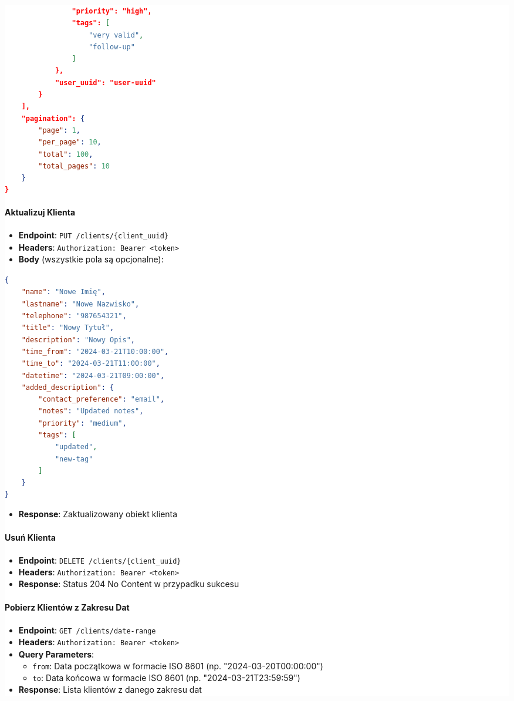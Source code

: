 ```json
                "priority": "high",
                "tags": [
                    "very valid",
                    "follow-up"
                ]
            },
            "user_uuid": "user-uuid"
        }
    ],
    "pagination": {
        "page": 1,
        "per_page": 10,
        "total": 100,
        "total_pages": 10
    }
}
```

#### Aktualizuj Klienta
- **Endpoint**: `PUT /clients/{client_uuid}`
- **Headers**: `Authorization: Bearer <token>`
- **Body** (wszystkie pola są opcjonalne):
```json
{
    "name": "Nowe Imię",
    "lastname": "Nowe Nazwisko",
    "telephone": "987654321",
    "title": "Nowy Tytuł",
    "description": "Nowy Opis",
    "time_from": "2024-03-21T10:00:00",
    "time_to": "2024-03-21T11:00:00",
    "datetime": "2024-03-21T09:00:00",
    "added_description": {
        "contact_preference": "email",
        "notes": "Updated notes",
        "priority": "medium",
        "tags": [
            "updated",
            "new-tag"
        ]
    }
}
```
- **Response**: Zaktualizowany obiekt klienta

#### Usuń Klienta
- **Endpoint**: `DELETE /clients/{client_uuid}`
- **Headers**: `Authorization: Bearer <token>`
- **Response**: Status 204 No Content w przypadku sukcesu

#### Pobierz Klientów z Zakresu Dat
- **Endpoint**: `GET /clients/date-range`
- **Headers**: `Authorization: Bearer <token>`
- **Query Parameters**:
  - `from`: Data początkowa w formacie ISO 8601 (np. "2024-03-20T00:00:00")
  - `to`: Data końcowa w formacie ISO 8601 (np. "2024-03-21T23:59:59")
- **Response**: Lista klientów z danego zakresu dat
